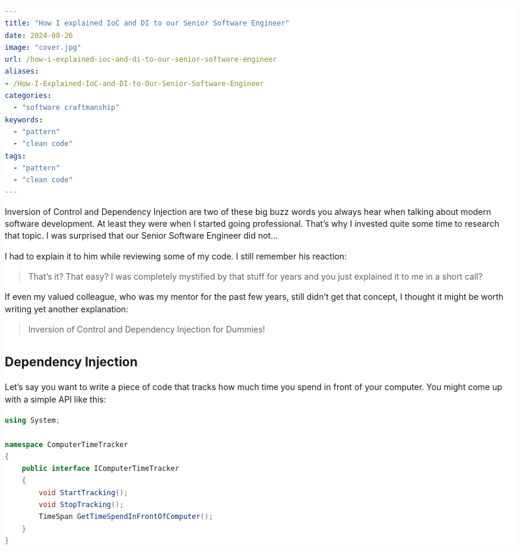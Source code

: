 ```yaml
---
title: "How I explained IoC and DI to our Senior Software Engineer"
date: 2024-08-26
image: "cover.jpg"
url: /how-i-explained-ioc-and-di-to-our-senior-software-engineer
aliases:
- /How-I-Explained-IoC-and-DI-to-Our-Senior-Software-Engineer
categories: 
  - "software craftmanship"
keywords: 
  - "pattern"
  - "clean code"
tags: 
  - "pattern"
  - "clean code"
---
```


Inversion of Control and Dependency Injection are two of these big buzz words you always hear when talking about modern software development. At least they were when I started going professional. That’s why I invested quite some time to research that topic. I was surprised that our Senior Software Engineer did not…

I had to explain it to him while reviewing some of my code. I still remember his reaction:

> That’s it? That easy? I was completely mystified by that stuff for years and you just explained it to me in a short call?

If even my valued colleague, who was my mentor for the past few years, still didn’t get that concept, I thought it might be worth writing yet another explanation:

> Inversion of Control and Dependency Injection for Dummies!

## Dependency Injection

Let’s say you want to write a piece of code that tracks how much time you spend in front of your computer. You might come up with a simple API like this:

```csharp
using System;

namespace ComputerTimeTracker
{
    public interface IComputerTimeTracker
    {
        void StartTracking();
        void StopTracking();
        TimeSpan GetTimeSpendInFrontOfComputer();
    }
}
```


